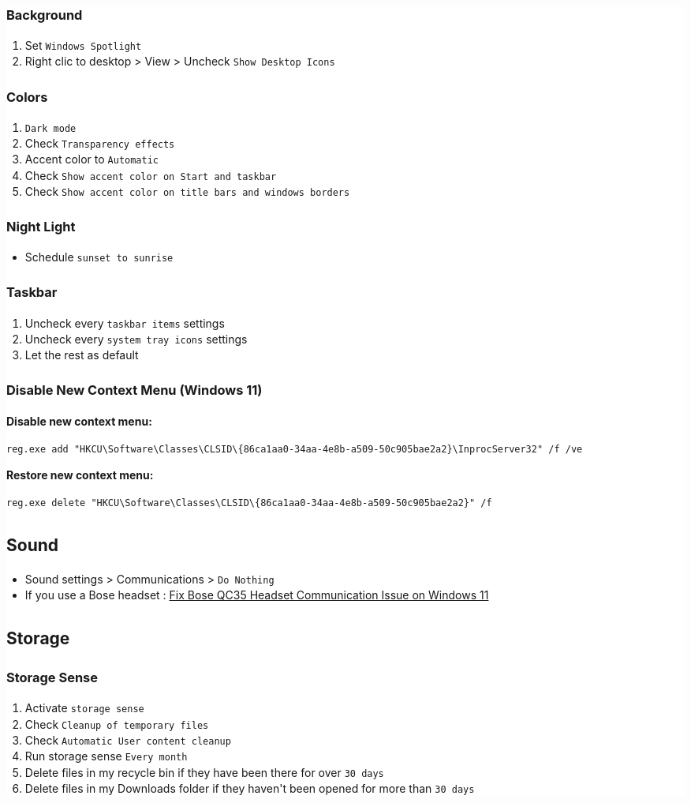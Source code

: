 ### Background

1. Set `Windows Spotlight`
2. Right clic to desktop > View > Uncheck `Show Desktop Icons`

### Colors

1. `Dark mode`
2. Check `Transparency effects`
3. Accent color to `Automatic`
4. Check `Show accent color on Start and taskbar`
5. Check `Show accent color on title bars and windows borders`

### Night Light

- Schedule `sunset to sunrise`

### Taskbar

1. Uncheck every `taskbar items` settings
2. Uncheck every `system tray icons` settings
3. Let the rest as default

### Disable New Context Menu (Windows 11)

**Disable new context menu:**

```
reg.exe add "HKCU\Software\Classes\CLSID\{86ca1aa0-34aa-4e8b-a509-50c905bae2a2}\InprocServer32" /f /ve
```

**Restore new context menu:**

```
reg.exe delete "HKCU\Software\Classes\CLSID\{86ca1aa0-34aa-4e8b-a509-50c905bae2a2}" /f
```

## Sound

- Sound settings > Communications > `Do Nothing`
- If you use a Bose headset : [Fix Bose QC35 Headset Communication Issue on Windows 11](./Fix%20Bose%20QC35%20Headset%20Communication%20Issue%20on%20Windows%2011.md)

## Storage

### Storage Sense

1. Activate `storage sense`
2. Check `Cleanup of temporary files`
3. Check `Automatic User content cleanup`
 1. Run storage sense `Every month`
 2. Delete files in my recycle bin if they have been there for over `30 days`
 3. Delete files in my Downloads folder if they haven't been opened for more than `30 days`
